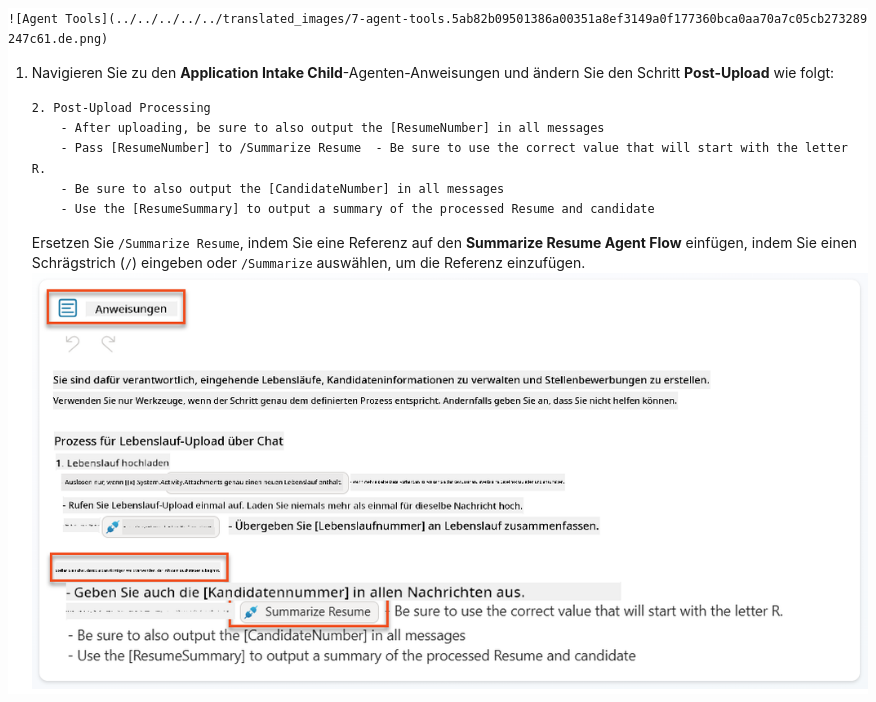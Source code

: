     ![Agent Tools](../../../../../translated_images/7-agent-tools.5ab82b09501386a00351a8ef3149a0f177360bca0aa70a7c05cb273289247c61.de.png)

1. Navigieren Sie zu den **Application Intake Child**-Agenten-Anweisungen und ändern Sie den Schritt **Post-Upload** wie folgt:

    ```text
    2. Post-Upload Processing  
        - After uploading, be sure to also output the [ResumeNumber] in all messages
        - Pass [ResumeNumber] to /Summarize Resume  - Be sure to use the correct value that will start with the letter R.
        - Be sure to also output the [CandidateNumber] in all messages
        - Use the [ResumeSummary] to output a summary of the processed Resume and candidate
    ```

    Ersetzen Sie `/Summarize Resume`, indem Sie eine Referenz auf den **Summarize Resume Agent Flow** einfügen, indem Sie einen Schrägstrich (`/`) eingeben oder `/Summarize` auswählen, um die Referenz einzufügen.  
    ![Anweisungen aktualisieren](../../../../../translated_images/7-summarize-instructions-update.b3620bc94c8de06ee09eb5804de4f9ac7bfce8458f87fe4bee41cb51abe7f48c.de.png)
